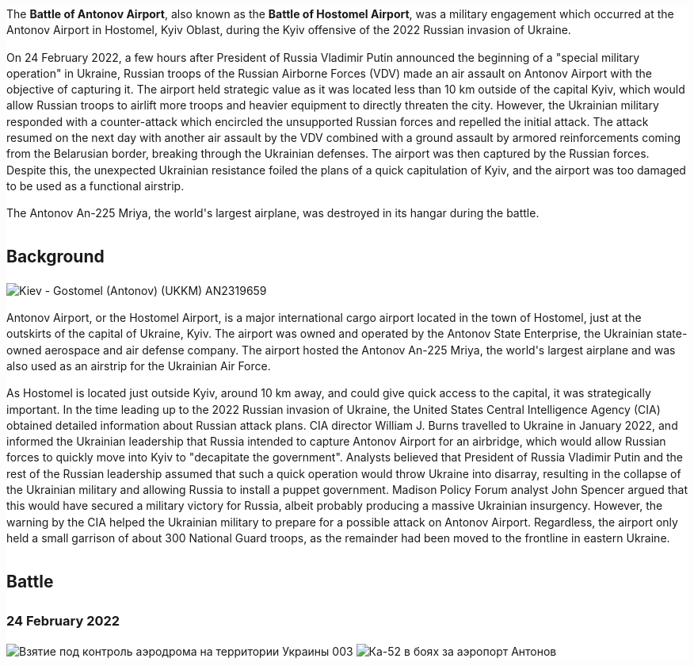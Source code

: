 
The **Battle of Antonov Airport**, also known as the **Battle of Hostomel Airport**, was a military engagement which occurred at the Antonov Airport in Hostomel, Kyiv Oblast, during the Kyiv offensive of the 2022 Russian invasion of Ukraine.

On 24 February 2022, a few hours after President of Russia Vladimir Putin announced the beginning of a "special military operation" in Ukraine, Russian troops of the Russian Airborne Forces (VDV) made an air assault on Antonov Airport with the objective of capturing it. The airport held strategic value as it was located less than 10 km outside of the capital Kyiv, which would allow Russian troops to airlift more troops and heavier equipment to directly threaten the city. However, the Ukrainian military responded with a counter-attack which encircled the unsupported Russian forces and repelled the initial attack. The attack resumed on the next day with another air assault by the VDV combined with a ground assault by armored reinforcements coming from the Belarusian border, breaking through the Ukrainian defenses. The airport was then captured by the Russian forces. Despite this, the unexpected Ukrainian resistance foiled the plans of a quick capitulation of Kyiv, and the airport was too damaged to be used as a functional airstrip.

The Antonov An-225 Mriya, the world's largest airplane, was destroyed in its hangar during the battle.

## Background
![Kiev - Gostomel (Antonov) (UKKM) AN2319659](https://wikipedia.org/wiki/Special:Redirect/file/Kiev_-_Gostomel_(Antonov)_(UKKM)_AN2319659.jpg?)


Antonov Airport, or the Hostomel Airport, is a major international cargo airport located in the town of Hostomel, just at the outskirts of the capital of Ukraine, Kyiv. The airport was owned and operated by the Antonov State Enterprise, the Ukrainian state-owned aerospace and air defense company. The airport hosted the Antonov An-225 Mriya, the world's largest airplane and was also used as an airstrip for the Ukrainian Air Force.

As Hostomel is located just outside Kyiv, around 10 km away, and could give quick access to the capital, it was strategically important. In the time leading up to the 2022 Russian invasion of Ukraine, the United States Central Intelligence Agency (CIA) obtained detailed information about Russian attack plans. CIA director William J. Burns travelled to Ukraine in January 2022, and informed the Ukrainian leadership that Russia intended to capture Antonov Airport for an airbridge, which would allow Russian forces to quickly move into Kyiv to "decapitate the government". Analysts believed that President of Russia Vladimir Putin and the rest of the Russian leadership assumed that such a quick operation would throw Ukraine into disarray, resulting in the collapse of the Ukrainian military and allowing Russia to install a puppet government. Madison Policy Forum analyst John Spencer argued that this would have secured a military victory for Russia, albeit probably producing a massive Ukrainian insurgency. However, the warning by the CIA helped the Ukrainian military to prepare for a possible attack on Antonov Airport. Regardless, the airport only held a small garrison of about 300 National Guard troops, as the remainder had been moved to the frontline in eastern Ukraine.

## Battle


### 24 February 2022
![Взятие под контроль аэродрома на территории Украины 003](https://wikipedia.org/wiki/Special:Redirect/file/%D0%92%D0%B7%D1%8F%D1%82%D0%B8%D0%B5_%D0%BF%D0%BE%D0%B4_%D0%BA%D0%BE%D0%BD%D1%82%D1%80%D0%BE%D0%BB%D1%8C_%D0%B0%D1%8D%D1%80%D0%BE%D0%B4%D1%80%D0%BE%D0%BC%D0%B0_%D0%BD%D0%B0_%D1%82%D0%B5%D1%80%D1%80%D0%B8%D1%82%D0%BE%D1%80%D0%B8%D0%B8_%D0%A3%D0%BA%D1%80%D0%B0%D0%B8%D0%BD%D1%8B_003.png?)
![Ка-52 в боях за аэропорт Антонов](https://wikipedia.org/wiki/Special:Redirect/file/%D0%9A%D0%B0-52_%D0%B2_%D0%B1%D0%BE%D1%8F%D1%85_%D0%B7%D0%B0_%D0%B0%D1%8D%D1%80%D0%BE%D0%BF%D0%BE%D1%80%D1%82_%D0%90%D0%BD%D1%82%D0%BE%D0%BD%D0%BE%D0%B2.png?)
